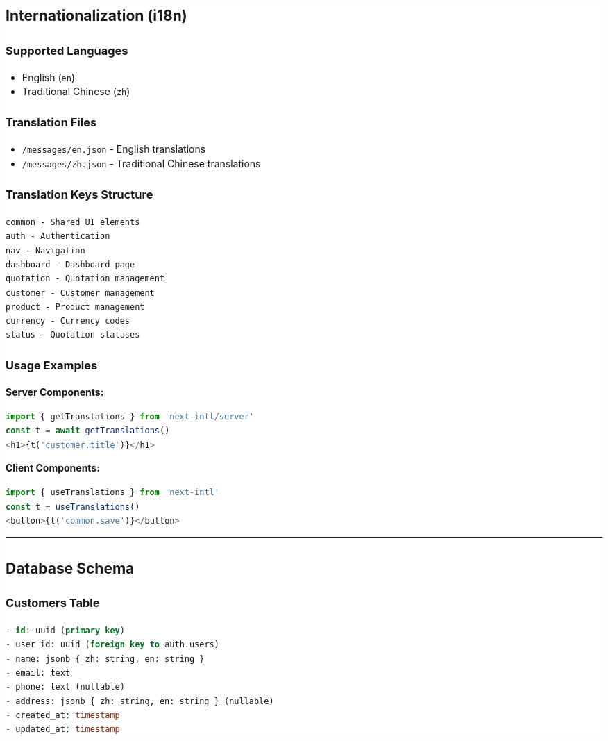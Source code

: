 
## Internationalization (i18n)

### Supported Languages
- English (`en`)
- Traditional Chinese (`zh`)

### Translation Files
- `/messages/en.json` - English translations
- `/messages/zh.json` - Traditional Chinese translations

### Translation Keys Structure
```
common - Shared UI elements
auth - Authentication
nav - Navigation
dashboard - Dashboard page
quotation - Quotation management
customer - Customer management
product - Product management
currency - Currency codes
status - Quotation statuses
```

### Usage Examples

**Server Components:**
```typescript
import { getTranslations } from 'next-intl/server'
const t = await getTranslations()
<h1>{t('customer.title')}</h1>
```

**Client Components:**
```typescript
import { useTranslations } from 'next-intl'
const t = useTranslations()
<button>{t('common.save')}</button>
```

---

## Database Schema

### Customers Table
```sql
- id: uuid (primary key)
- user_id: uuid (foreign key to auth.users)
- name: jsonb { zh: string, en: string }
- email: text
- phone: text (nullable)
- address: jsonb { zh: string, en: string } (nullable)
- created_at: timestamp
- updated_at: timestamp
```
